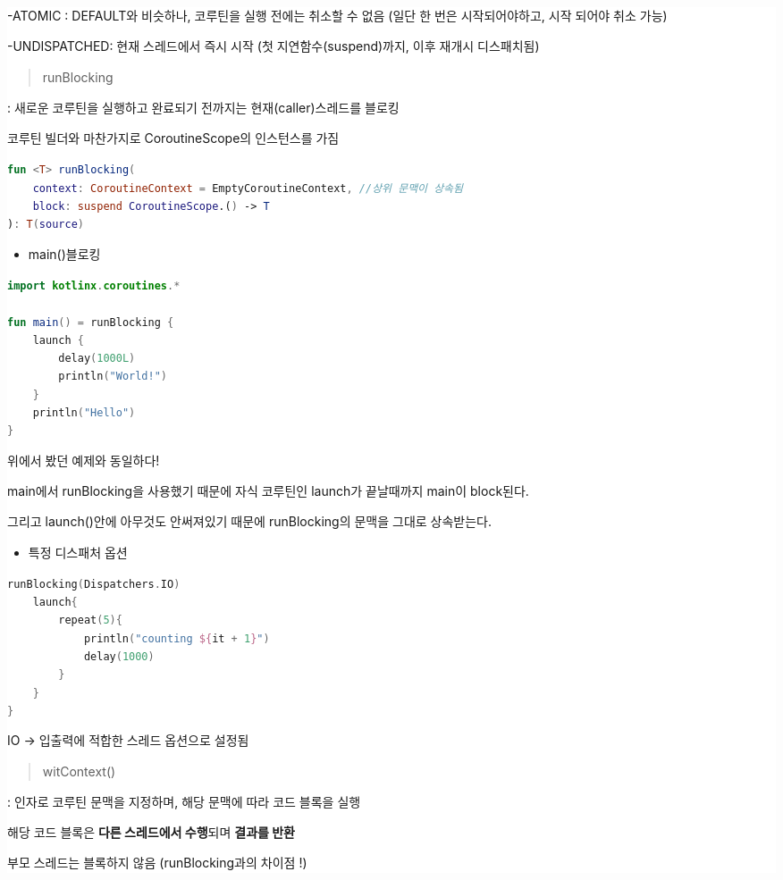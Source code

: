 -ATOMIC : DEFAULT와 비슷하나, 코루틴을 실행 전에는 취소할 수 없음 (일단 한 번은 시작되어야하고, 시작 되어야 취소 가능)  

-UNDISPATCHED: 현재 스레드에서 즉시 시작 (첫 지연함수(suspend)까지, 이후 재개시 디스패치됨) 

> runBlocking

: 새로운 코루틴을 실행하고 완료되기 전까지는 현재(caller)스레드를 블로킹

코루틴 빌더와 마찬가지로 CoroutineScope의 인스턴스를 가짐 

```kotlin
fun <T> runBlocking(
	context: CoroutineContext = EmptyCoroutineContext, //상위 문맥이 상속됨 
	block: suspend CoroutineScope.() -> T
): T(source) 
```

- main()블로킹

```kotlin
import kotlinx.coroutines.*

fun main() = runBlocking {
	launch {
		delay(1000L)
		println("World!")
	}
	println("Hello")
}
```

위에서 봤던 예제와 동일하다! 

main에서 runBlocking을 사용했기 때문에 자식 코루틴인 launch가 끝날때까지 main이 block된다. 

그리고 launch()안에 아무것도 안써져있기 때문에 runBlocking의 문맥을 그대로 상속받는다.

- 특정 디스패처 옵션

```kotlin
runBlocking(Dispatchers.IO)
	launch{
		repeat(5){
			println("counting ${it + 1}")
			delay(1000)
		}
	}
}
```

IO → 입출력에 적합한 스레드 옵션으로 설정됨 

> witContext()

: 인자로 코루틴 문맥을 지정하며, 해당 문맥에 따라 코드 블록을 실행

해당 코드 블록은 **다른 스레드에서 수행**되며 **결과를 반환**

부모 스레드는 블록하지 않음 (runBlocking과의 차이점 !) 
